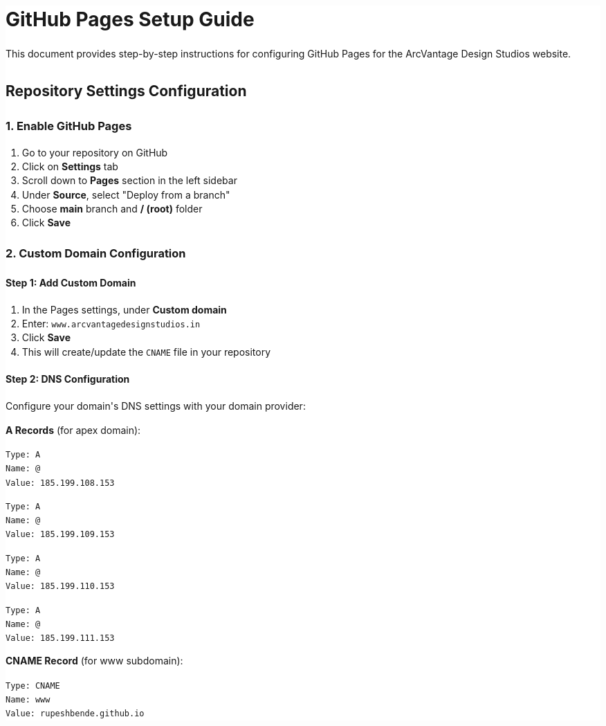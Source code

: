 # GitHub Pages Setup Guide

This document provides step-by-step instructions for configuring GitHub Pages for the ArcVantage Design Studios website.

## Repository Settings Configuration

### 1. Enable GitHub Pages

1. Go to your repository on GitHub
2. Click on **Settings** tab
3. Scroll down to **Pages** section in the left sidebar
4. Under **Source**, select "Deploy from a branch"
5. Choose **main** branch and **/ (root)** folder
6. Click **Save**

### 2. Custom Domain Configuration

#### Step 1: Add Custom Domain
1. In the Pages settings, under **Custom domain**
2. Enter: `www.arcvantagedesignstudios.in`
3. Click **Save**
4. This will create/update the `CNAME` file in your repository

#### Step 2: DNS Configuration
Configure your domain's DNS settings with your domain provider:

**A Records** (for apex domain):
```
Type: A
Name: @
Value: 185.199.108.153
```
```
Type: A
Name: @
Value: 185.199.109.153
```
```
Type: A
Name: @
Value: 185.199.110.153
```
```
Type: A
Name: @
Value: 185.199.111.153
```

**CNAME Record** (for www subdomain):
```
Type: CNAME
Name: www
Value: rupeshbende.github.io
```
